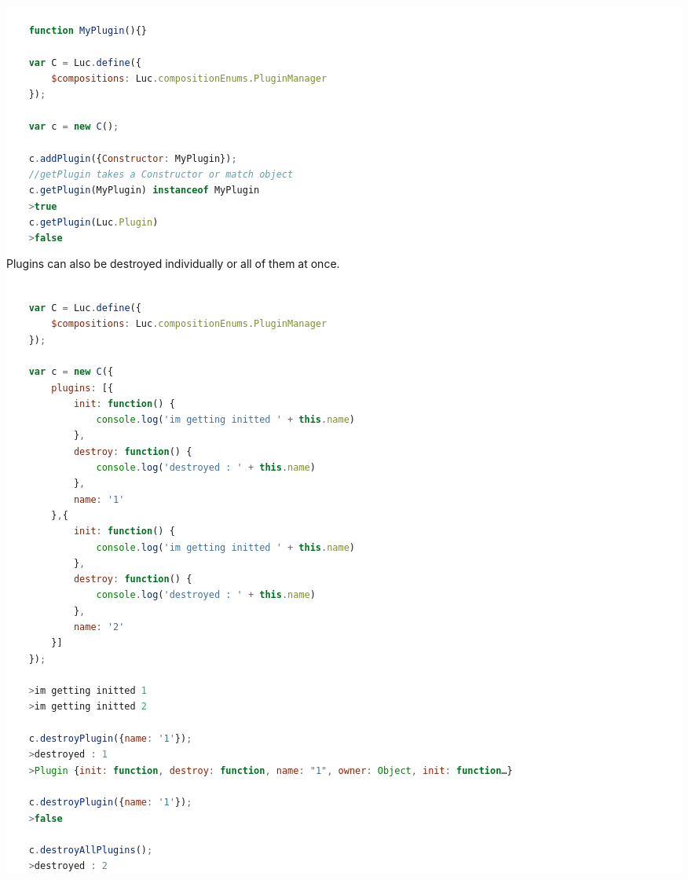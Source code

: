 ```js

    function MyPlugin(){}

    var C = Luc.define({
        $compositions: Luc.compositionEnums.PluginManager
    });

    var c = new C();

    c.addPlugin({Constructor: MyPlugin});
    //getPlugin takes a Constructor or match object
    c.getPlugin(MyPlugin) instanceof MyPlugin
    >true
    c.getPlugin(Luc.Plugin)
    >false
```
Plugins can also be destroyed individually or all of them at once.

```js

    var C = Luc.define({
        $compositions: Luc.compositionEnums.PluginManager
    });

    var c = new C({
        plugins: [{
            init: function() {
                console.log('im getting initted ' + this.name)
            },
            destroy: function() {
                console.log('destroyed : ' + this.name)
            },
            name: '1'
        },{
            init: function() {
                console.log('im getting initted ' + this.name)
            },
            destroy: function() {
                console.log('destroyed : ' + this.name)
            },
            name: '2'
        }]
    });

    >im getting initted 1
    >im getting initted 2

    c.destroyPlugin({name: '1'});
    >destroyed : 1
    >Plugin {init: function, destroy: function, name: "1", owner: Object, init: function…}

    c.destroyPlugin({name: '1'});
    >false

    c.destroyAllPlugins();
    >destroyed : 2
```
